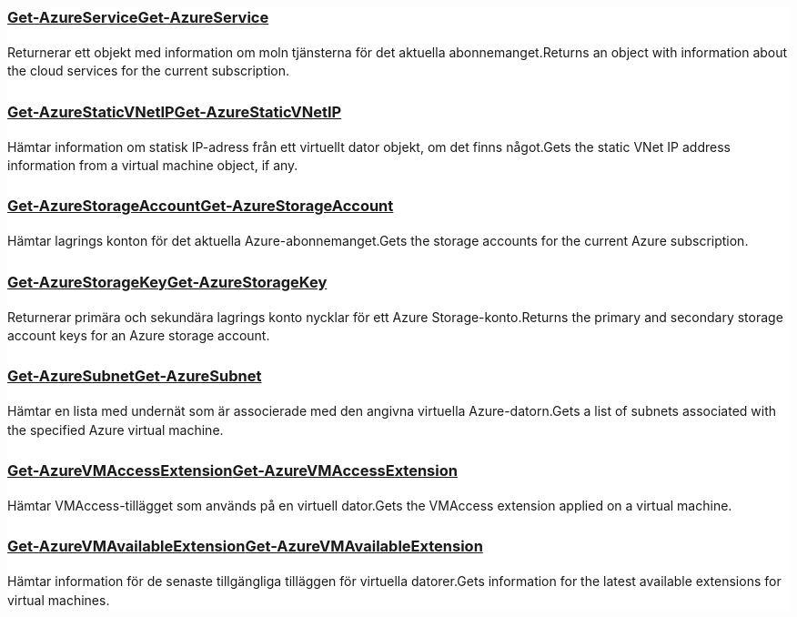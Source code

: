 
### [<span data-ttu-id="f060e-177">Get-AzureService</span><span class="sxs-lookup"><span data-stu-id="f060e-177">Get-AzureService</span></span>](./Get-AzureService.md)
<span data-ttu-id="f060e-178">Returnerar ett objekt med information om moln tjänsterna för det aktuella abonnemanget.</span><span class="sxs-lookup"><span data-stu-id="f060e-178">Returns an object with information about the cloud services for the current subscription.</span></span>


### [<span data-ttu-id="f060e-179">Get-AzureStaticVNetIP</span><span class="sxs-lookup"><span data-stu-id="f060e-179">Get-AzureStaticVNetIP</span></span>](./Get-AzureStaticVNetIP.md)
<span data-ttu-id="f060e-180">Hämtar information om statisk IP-adress från ett virtuellt dator objekt, om det finns något.</span><span class="sxs-lookup"><span data-stu-id="f060e-180">Gets the static VNet IP address information from a virtual machine object, if any.</span></span>


### [<span data-ttu-id="f060e-181">Get-AzureStorageAccount</span><span class="sxs-lookup"><span data-stu-id="f060e-181">Get-AzureStorageAccount</span></span>](./Get-AzureStorageAccount.md)
<span data-ttu-id="f060e-182">Hämtar lagrings konton för det aktuella Azure-abonnemanget.</span><span class="sxs-lookup"><span data-stu-id="f060e-182">Gets the storage accounts for the current Azure subscription.</span></span>


### [<span data-ttu-id="f060e-183">Get-AzureStorageKey</span><span class="sxs-lookup"><span data-stu-id="f060e-183">Get-AzureStorageKey</span></span>](./Get-AzureStorageKey.md)
<span data-ttu-id="f060e-184">Returnerar primära och sekundära lagrings konto nycklar för ett Azure Storage-konto.</span><span class="sxs-lookup"><span data-stu-id="f060e-184">Returns the primary and secondary storage account keys for an Azure storage account.</span></span>


### [<span data-ttu-id="f060e-185">Get-AzureSubnet</span><span class="sxs-lookup"><span data-stu-id="f060e-185">Get-AzureSubnet</span></span>](./Get-AzureSubnet.md)
<span data-ttu-id="f060e-186">Hämtar en lista med undernät som är associerade med den angivna virtuella Azure-datorn.</span><span class="sxs-lookup"><span data-stu-id="f060e-186">Gets a list of subnets associated with the specified Azure virtual machine.</span></span>


### [<span data-ttu-id="f060e-187">Get-AzureVMAccessExtension</span><span class="sxs-lookup"><span data-stu-id="f060e-187">Get-AzureVMAccessExtension</span></span>](./Get-AzureVMAccessExtension.md)
<span data-ttu-id="f060e-188">Hämtar VMAccess-tillägget som används på en virtuell dator.</span><span class="sxs-lookup"><span data-stu-id="f060e-188">Gets the VMAccess extension applied on a virtual machine.</span></span>


### [<span data-ttu-id="f060e-189">Get-AzureVMAvailableExtension</span><span class="sxs-lookup"><span data-stu-id="f060e-189">Get-AzureVMAvailableExtension</span></span>](./Get-AzureVMAvailableExtension.md)
<span data-ttu-id="f060e-190">Hämtar information för de senaste tillgängliga tilläggen för virtuella datorer.</span><span class="sxs-lookup"><span data-stu-id="f060e-190">Gets information for the latest available extensions for virtual machines.</span></span>
